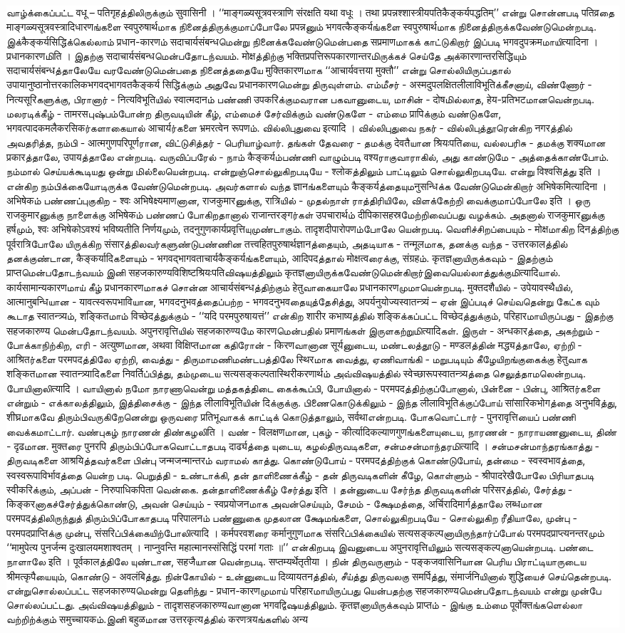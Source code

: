 வாழ்க்கைப்பட்ட वधू – पतिगृहத்திலிருக்கும் सुवासिनी । ‘‘माङ्गळ्यसूत्रवस्त्राणि संरक्षति यथा वधूः । तथा प्रपन्नश्शास्त्रीयपतिकैङ्कर्यपद्धतिम्’’ என்று சொன்னபடி पतिव्रதை माङ्गळ्यसूत्रवस्त्रादिधारणங்களை स्वपुरुषार्थமாக நினைத்திருக்குமாப்போலே प्रपन्नனும் भगवत्कैङ्कर्यங்களை स्वपुरुषार्थமாக நினைத்திருக்கவேண்டுமென்றபடி. இக்कैङ्कर्यसिद्धिக்கெல்லாம் प्रधान-कारणம் सदाचार्यसंबन्धமென்று நினைக்கவேண்டுமென்பதை सप्रमाणமாகக் காட்டுகிறார் இப்படி भगवदुपक्रमமாயிत्यादिना । प्रधानकारणமிति । இதற்கு सदाचार्यसंबन्धமென்பதோடந்வயம். मोक्षத்திற்கு भक्तिप्रपत्तिरूपकारणान्तरமிருக்கச் செய்தே அக்कारणान्तरसिद्धिயும் सदाचार्यसंबन्धத்தாலேயே வரவேண்டுமென்பதை நினைத்ததையே मुक्तिकारणமாக ‘‘आचार्यवत्तया मुक्तौ’’ என்று சொல்லியிருப்பதால் उपायानुष्ठानोत्तरकालिकभगवद्भागवतकैङ्कर्य सिद्धिக்கும் அதுவே प्रधानकारणமென்று திருவுள்ளம். எம்மீசர் - अस्मदुपलक्षितलीलाविभूतिக்கீசனாய், விண்ணோர் - नित्यसूरिகளுக்கு, பிரானார் - नित्यविभूतिயில் स्वात्मदानம் பண்ணி उपकरिக்குமவரான பகவானுடைய, மாசின் - दोषமில்லாத, हेय-प्रतिभटமானவென்றபடி. மலரடிக்கீழ் - तामरसபுஷ்பம்போன்ற திருவடியின் கீழ், எம்மைச் சேர்விக்கும் வண்டுகளே - எம்மை प्रापिக்கும் வண்டுகளே, भगवत्पादकमलैकरसिकர்களாகையால் आचार्यர்களை भ्रमरत्वेन रूपणம். வில்லிபுதுவை इत्यादि । வில்லிபுதுவை நகர் - வில்லிபுத்தூரென்கிற नगरத்தில் அவதரித்த, நம்பி - आत्मगुणपरिपूर्णரான, விட்டுசித்தர் - பெரியாழ்வார். தங்கள் தேவரை - தமக்கு देवतैயான श्रियःपतिயை, வல்லபரிசு - தமக்கு शक्यமான प्रकारத்தாலே, उपायத்தாலே என்றபடி. வருவிப்பரேல் - நாம் कैङ्कर्यம்பண்ணி வாழும்படி वश्यராகுவாராகில், அது காண்டுமே - அத்தைக்காண்போம். நம்மால் செய்யக்கூடியது ஒன்று மில்லையென்றபடி. என்றுஞ்சொல்லுகிறபடியே - श्लोकத்திலும் பாட்டிலும் சொல்லுகிறபடியே. என்று विश्वसिத்து इति । என்கிற நம்பிக்கையோடிருக்க வேண்டுமென்றபடி. அவர்களால் வந்த ज्ञानங்களையும் कैङ्कर्यத்தையுமनुसन्धिக்க வேண்டுமென்கிறார் अभिषेकमित्यादिना । अभिषेकம் பண்ணப்புகுகிற - श्वः अभिषेक्ष्यमाणனான, राजकुमारனுக்கு, रात्रिயில் - முதல்நாள் ராத்திரியிலே, விளக்கேற்றி வைக்குமாப்போலே इति । ஒரு राजकुमारனுக்கு நாளைக்கு अभिषेकம் பண்ணப் போகிறதானால் राजान्तरङ्गர்கள் उपचारार्थம் दीपिकासहस्रமேற்றிவைப்பது வழக்கம். அதனால் राजकुमारனுக்கு हर्षமும், श्वः अभिषेकोऽवश्यं भविष्यतीति निर्णयமும், तदनुगुणकार्यप्रवृत्तिயுமுண்டாகும். तादृशदीपारोपणம்போலே யென்றபடி. வெளிச்சிறப்பையும் - मोक्षமாகிற दिनத்திற்கு पूर्वरात्रिபோலே யிருக்கிற संसारத்திலவர்களுண்டுபண்ணின तत्त्वहितपुरुषार्थज्ञानத்தையும், அதடியாக - तन्मूलமாக, தனக்கு வந்த - उत्तरकालத்தில் தனக்குண்டான, कैङ्कर्यादिகளையும் - भगवद्भागवताचार्यकैङ्कर्यங்களையும், आदिपदத்தால் मोक्षत्वரைக்கு, संग्रहம். कृतज्ञனாயிருக்கவும் - இதற்கும் प्राप्तமென்பதோடந்வயம் இனி सहजकारुण्यविशिष्टश्रियःपतिவிஷயத்திலும் कृतज्ञனாயிருக்கவேண்டுமென்கிறார்இவையெல்லாத்துக்குமிत्यादिயால். कार्यसामान्यकारणமாய் கீழ் प्रधानकारणமாகச் சொன்ன आचार्यसंबन्धத்திற்கும் हेतुவாகையாலே प्रधानकारणமுமாயென்றபடி. मुक्तदशैயில் - उपेयावस्थैயில், आत्मानुबन्धिயான - यावत्स्वरूपभाविயான, भगवदनुभवத்தைப்பற்ற - भगवदनुभवதையுத்தேசித்து, अपर्यनुयोज्यस्वातन्त्र्यं – ஏன் இப்படிச் செய்வதென்று கேட்க வும் கூடாத स्वातन्त्र्यம், शङ्कितமாம் विच्छेदத்துக்கும் - ‘‘यदि परमपुरुषायत्तं’’ என்கிற शारीर कभाष्यத்தில் शङ्किக்கப்பட்ட विच्छेदத்துக்கும், परिहारமாயிருப்பது - இதற்கு सहजकारुण्य மென்பதோடந்வயம். अपुनरावृत्तिயில் सहजकारुण्यமே कारणமென்பதில் प्रमाणங்கள் இருளகற்றுமிत्यादिகள். இருள் - अन्धकारத்தை, அகற்றும் - போக்காநிற்கிற, எரி - अत्युष्णமான, अथवा विक्षिप्तமான கதிரோன் - किरणவானான सूर्यனுடைய, மண்டலத்தூடு - मण्डलத்தின் मद्ध्यத்தாலே, ஏற்றி - आश्रितர்களை परमपदத்திலே ஏற்றி, வைத்து - திருமாமணிமண்டபத்திலே स्थिरமாக வைத்து, ஏணிவாங்கி - மறுபடியும் கீழேயிறங்குகைக்கு हेतुவாக शङ्कितமான स्वातन्त्र्यादिகளை निवर्तिப்பித்து, தம்முடைய सत्यसङ्कल्पतास्थिरीकरणार्थம் அவ்விஷயத்தில் स्वेच्छारूपस्वातन्त्र्यத்தை செலுத்தாமலென்றபடி. போயினாலிत्यादि । வாயினால் நமோ நாரணாவென்று மத்தகத்திடை கைக்கூப்பி, போயினால் - परमपदத்திற்குப்போனால், பின்னை - பின்பு, आश्रितர்களை என்றும் - எக்காலத்திலும், இத்திசைக்கு - இந்த लीलाविभूतिயின் दिக்குக்கு. பிணைகொடுக்கிலும் - இந்த लीलाविभूतिக்குப்போய் सांसारिकभोगத்தை अनुभविத்து, शीघ्रமாகவே திரும்பிவருகிறேனென்று ஒருவரை प्रतिभूவாகக் காட்டிக் கொடுத்தாலும், सर्वथाஎன்றபடி. போகவொட்டார் - पुनरावृत्तिயைப் பண்ணி வைக்கமாட்டார். வண்புகழ் நாரணன் திண்கழலிति । வண் - विलक्षणமான, புகழ் - कीर्त्यादिकल्याणगुणங்களையுடைய, நாரணன் - நாராயணனுடைய, திண் - दृढமான. मुक्तரை पुनरपि திரும்பிப்போகவொட்டாதபடி दार्ढ्यத்தை யுடைய, கழல்திருவடிகளை, சன்மசன்மாந்தரமிत्यादि । சன்மசன்மாந்தரங்காத்து - திருவடிகளை आश्रयिத்தவர்களை பின்பு जन्मजन्मान्तरம் வராமல் காத்து. கொண்டுபோய் - परमपदத்திற்குக் கொண்டுபோய், தன்மை - स्वस्वभावத்தை, स्वस्वरूपाविर्भावத்தை யென்ற படி. பெறுத்தி - உண்டாக்கி, தன் தாளிணைக்கீழ் - தன் திருவடிகளின் கீழே, கொள்ளும் - श्रीपादरेखैபோலே பிரியாதபடி स्वीकरिக்கும், அப்பன் - निरुपाधिकपिता வென்கை. தன்தாளிணைக்கீழ் சேர்த்து इति । தன்னுடைய சேர்ந்த திருவடிகளின் परिसरத்தில், சேர்த்து - किङ्करனாகச்சேர்த்துக்கொண்டு, அவன் செய்யும் - स्वप्रयोजनமாக அவன்செய்யும், சேமம் - க்ஷேமத்தை, अर्चिरादिमार्गத்தாலே लब्धமான परमपदத்திலிருந்துத் திரும்பிப்போகாதபடி परिपालनம் பண்ணுகை முதலான க்ஷேமங்களை, சொல்லுகிறபடியே - சொல்லுகிற ரீதியாலே, முன்பு - परमपदप्राप्तिக்கு முன்பு, संसरिப்பிக்கையிற்போலிत्यादि । कर्मपरवशரை कर्मानुगुणமாக संसरिப்பிக்கையில் सत्यसङ्कल्पனாயிருந்தார்ப்போல் परमपदप्राप्त्यनन्तरமும் ‘‘मामुपेत्य पुनर्जन्म दुःखालयमशाश्वतम् । नाप्नुवन्ति महात्मानस्संसिद्धिं परमां गताः ॥’’ என்கிறபடி இவனுடைய अपुनरावृत्तिயிலும் सत्यसङ्कल्पனாயென்றபடி. பண்டை நாளாலே इति । पूर्वकालத்திலே யுண்டான, सहजैயான வென்றபடி. सप्तम्यर्थेतृतीया । நின் திருவருளும் - पङ्कजवासिनिயான பெரிய பிராட்டியாருடைய श्रीमत्कृपैயையும், கொண்டு - अवलंबिத்து. நின்கோயில் - உன்னுடைய दिव्यायतनத்தில், சீய்த்து திருவலகு समर्पिத்து, संमार्जनिயினால் शुद्धिயைச் செய்தென்றபடி. என்றுசொல்லப்பட்ட सहजकारुण्यமென்று தெளிந்து - प्रधान-कारणமுமாய் परिहारமாயிருப்பது யென்பதற்கு सहजकारुण्यமென்பதோடந்வயம் என்று முன்பே சொல்லப்பட்டது. அவ்விஷயத்திலும் - तादृशसहजकारुण्यவானான भगवद्विஷயத்திலும். कृतज्ञனாயிருக்கவும் प्राप्तம் - இங்கு உம்மை पूर्वोक्तங்களெல்லா வற்றிற்க்கும் समुच्चायकம்.இனி बहुळமான उत्तरकृत्यத்தில் करणत्रयங்களில் अन्य